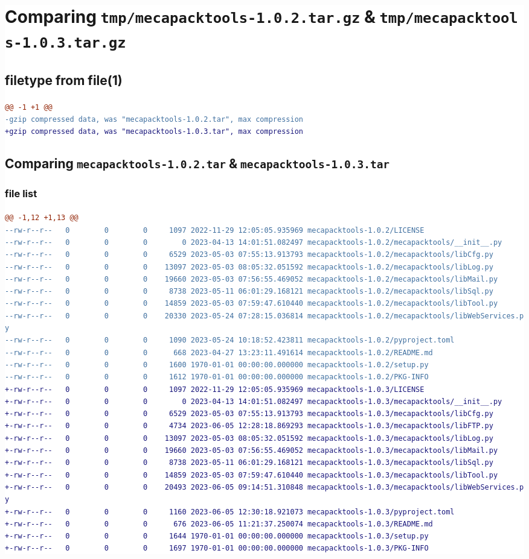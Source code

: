 # Comparing `tmp/mecapacktools-1.0.2.tar.gz` & `tmp/mecapacktools-1.0.3.tar.gz`

## filetype from file(1)

```diff
@@ -1 +1 @@
-gzip compressed data, was "mecapacktools-1.0.2.tar", max compression
+gzip compressed data, was "mecapacktools-1.0.3.tar", max compression
```

## Comparing `mecapacktools-1.0.2.tar` & `mecapacktools-1.0.3.tar`

### file list

```diff
@@ -1,12 +1,13 @@
--rw-r--r--   0        0        0     1097 2022-11-29 12:05:05.935969 mecapacktools-1.0.2/LICENSE
--rw-r--r--   0        0        0        0 2023-04-13 14:01:51.082497 mecapacktools-1.0.2/mecapacktools/__init__.py
--rw-r--r--   0        0        0     6529 2023-05-03 07:55:13.913793 mecapacktools-1.0.2/mecapacktools/libCfg.py
--rw-r--r--   0        0        0    13097 2023-05-03 08:05:32.051592 mecapacktools-1.0.2/mecapacktools/libLog.py
--rw-r--r--   0        0        0    19660 2023-05-03 07:56:55.469052 mecapacktools-1.0.2/mecapacktools/libMail.py
--rw-r--r--   0        0        0     8738 2023-05-11 06:01:29.168121 mecapacktools-1.0.2/mecapacktools/libSql.py
--rw-r--r--   0        0        0    14859 2023-05-03 07:59:47.610440 mecapacktools-1.0.2/mecapacktools/libTool.py
--rw-r--r--   0        0        0    20330 2023-05-24 07:28:15.036814 mecapacktools-1.0.2/mecapacktools/libWebServices.py
--rw-r--r--   0        0        0     1090 2023-05-24 10:18:52.423811 mecapacktools-1.0.2/pyproject.toml
--rw-r--r--   0        0        0      668 2023-04-27 13:23:11.491614 mecapacktools-1.0.2/README.md
--rw-r--r--   0        0        0     1600 1970-01-01 00:00:00.000000 mecapacktools-1.0.2/setup.py
--rw-r--r--   0        0        0     1612 1970-01-01 00:00:00.000000 mecapacktools-1.0.2/PKG-INFO
+-rw-r--r--   0        0        0     1097 2022-11-29 12:05:05.935969 mecapacktools-1.0.3/LICENSE
+-rw-r--r--   0        0        0        0 2023-04-13 14:01:51.082497 mecapacktools-1.0.3/mecapacktools/__init__.py
+-rw-r--r--   0        0        0     6529 2023-05-03 07:55:13.913793 mecapacktools-1.0.3/mecapacktools/libCfg.py
+-rw-r--r--   0        0        0     4734 2023-06-05 12:28:18.869293 mecapacktools-1.0.3/mecapacktools/libFTP.py
+-rw-r--r--   0        0        0    13097 2023-05-03 08:05:32.051592 mecapacktools-1.0.3/mecapacktools/libLog.py
+-rw-r--r--   0        0        0    19660 2023-05-03 07:56:55.469052 mecapacktools-1.0.3/mecapacktools/libMail.py
+-rw-r--r--   0        0        0     8738 2023-05-11 06:01:29.168121 mecapacktools-1.0.3/mecapacktools/libSql.py
+-rw-r--r--   0        0        0    14859 2023-05-03 07:59:47.610440 mecapacktools-1.0.3/mecapacktools/libTool.py
+-rw-r--r--   0        0        0    20493 2023-06-05 09:14:51.310848 mecapacktools-1.0.3/mecapacktools/libWebServices.py
+-rw-r--r--   0        0        0     1160 2023-06-05 12:30:18.921073 mecapacktools-1.0.3/pyproject.toml
+-rw-r--r--   0        0        0      676 2023-06-05 11:21:37.250074 mecapacktools-1.0.3/README.md
+-rw-r--r--   0        0        0     1644 1970-01-01 00:00:00.000000 mecapacktools-1.0.3/setup.py
+-rw-r--r--   0        0        0     1697 1970-01-01 00:00:00.000000 mecapacktools-1.0.3/PKG-INFO
```
